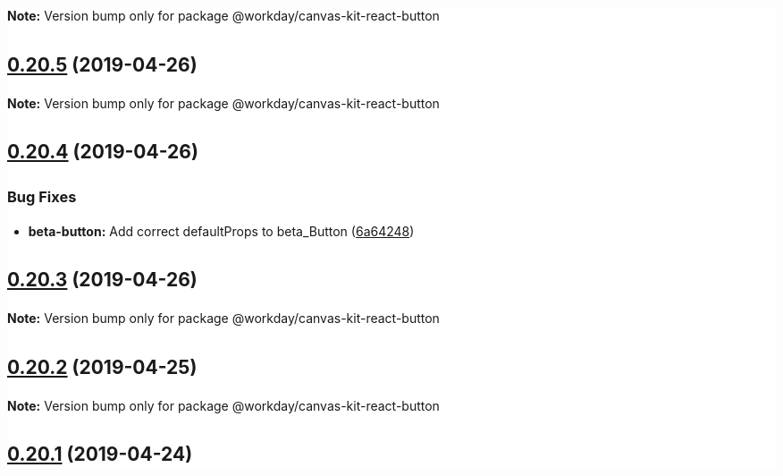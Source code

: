 **Note:** Version bump only for package @workday/canvas-kit-react-button





## [0.20.5](https://ghe.megaleo.com/design/canvas-kit-react/tree/master/modules/canvas-kit-react-button/compare/@workday/canvas-kit-react-button@0.20.4...@workday/canvas-kit-react-button@0.20.5) (2019-04-26)

**Note:** Version bump only for package @workday/canvas-kit-react-button





## [0.20.4](https://ghe.megaleo.com/design/canvas-kit-react/tree/master/modules/canvas-kit-react-button/compare/@workday/canvas-kit-react-button@0.20.3...@workday/canvas-kit-react-button@0.20.4) (2019-04-26)


### Bug Fixes

* **beta-button:** Add correct defaultProps to beta_Button ([6a64248](https://ghe.megaleo.com/design/canvas-kit-react/tree/master/modules/canvas-kit-react-button/commits/6a64248))





## [0.20.3](https://ghe.megaleo.com/design/canvas-kit-react/tree/master/modules/canvas-kit-react-button/compare/@workday/canvas-kit-react-button@0.20.2...@workday/canvas-kit-react-button@0.20.3) (2019-04-26)

**Note:** Version bump only for package @workday/canvas-kit-react-button





## [0.20.2](https://ghe.megaleo.com/design/canvas-kit-react/tree/master/modules/canvas-kit-react-button/compare/@workday/canvas-kit-react-button@0.20.1...@workday/canvas-kit-react-button@0.20.2) (2019-04-25)

**Note:** Version bump only for package @workday/canvas-kit-react-button





## [0.20.1](https://ghe.megaleo.com/design/canvas-kit-react/tree/master/modules/canvas-kit-react-button/compare/@workday/canvas-kit-react-button@0.20.0...@workday/canvas-kit-react-button@0.20.1) (2019-04-24)
